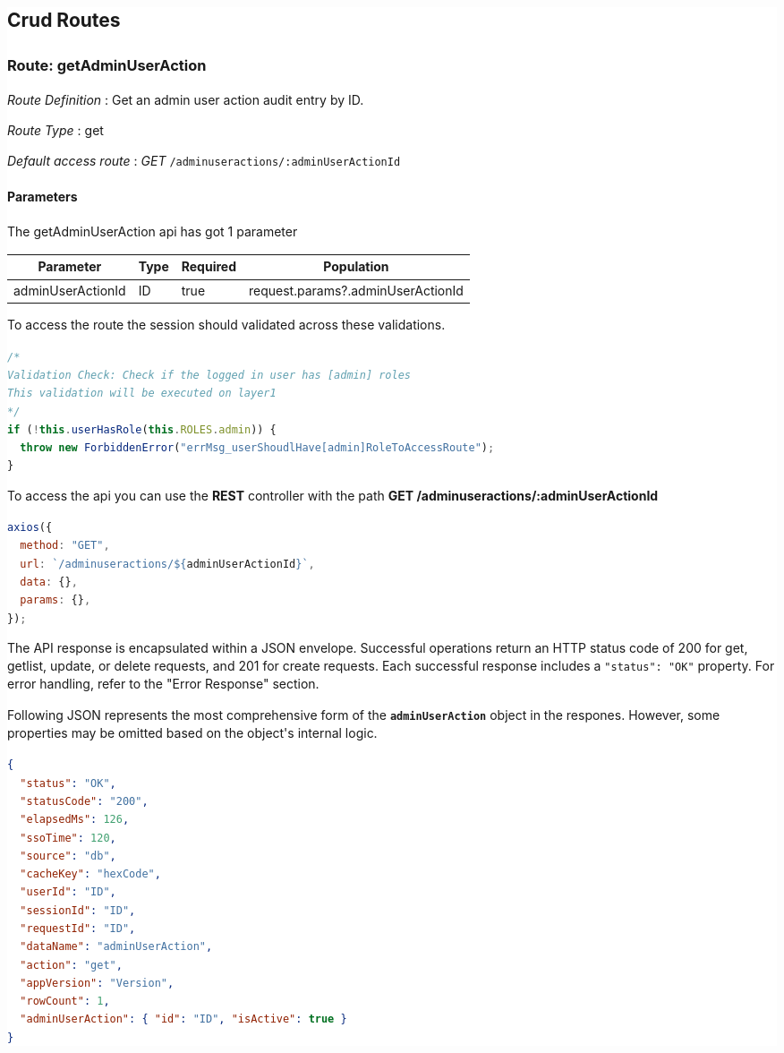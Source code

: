 ## Crud Routes

### Route: getAdminUserAction

_Route Definition_ : Get an admin user action audit entry by ID.

_Route Type_ : get

_Default access route_ : _GET_ `/adminuseractions/:adminUserActionId`

#### Parameters

The getAdminUserAction api has got 1 parameter

| Parameter         | Type | Required | Population                        |
| ----------------- | ---- | -------- | --------------------------------- |
| adminUserActionId | ID   | true     | request.params?.adminUserActionId |

To access the route the session should validated across these validations.

```js
/* 
Validation Check: Check if the logged in user has [admin] roles
This validation will be executed on layer1
*/
if (!this.userHasRole(this.ROLES.admin)) {
  throw new ForbiddenError("errMsg_userShoudlHave[admin]RoleToAccessRoute");
}
```

To access the api you can use the **REST** controller with the path **GET /adminuseractions/:adminUserActionId**

```js
axios({
  method: "GET",
  url: `/adminuseractions/${adminUserActionId}`,
  data: {},
  params: {},
});
```

The API response is encapsulated within a JSON envelope. Successful operations return an HTTP status code of 200 for get, getlist, update, or delete requests, and 201 for create requests. Each successful response includes a `"status": "OK"` property. For error handling, refer to the "Error Response" section.

Following JSON represents the most comprehensive form of the **`adminUserAction`** object in the respones. However, some properties may be omitted based on the object's internal logic.

```json
{
  "status": "OK",
  "statusCode": "200",
  "elapsedMs": 126,
  "ssoTime": 120,
  "source": "db",
  "cacheKey": "hexCode",
  "userId": "ID",
  "sessionId": "ID",
  "requestId": "ID",
  "dataName": "adminUserAction",
  "action": "get",
  "appVersion": "Version",
  "rowCount": 1,
  "adminUserAction": { "id": "ID", "isActive": true }
}
```
